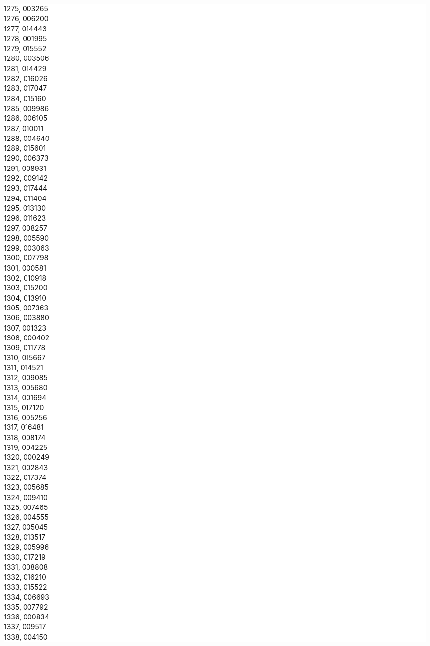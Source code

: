 1275,	003265<BR>
1276,	006200<BR>
1277,	014443<BR>
1278,	001995<BR>
1279,	015552<BR>
1280,	003506<BR>
1281,	014429<BR>
1282,	016026<BR>
1283,	017047<BR>
1284,	015160<BR>
1285,	009986<BR>
1286,	006105<BR>
1287,	010011<BR>
1288,	004640<BR>
1289,	015601<BR>
1290,	006373<BR>
1291,	008931<BR>
1292,	009142<BR>
1293,	017444<BR>
1294,	011404<BR>
1295,	013130<BR>
1296,	011623<BR>
1297,	008257<BR>
1298,	005590<BR>
1299,	003063<BR>
1300,	007798<BR>
1301,	000581<BR>
1302,	010918<BR>
1303,	015200<BR>
1304,	013910<BR>
1305,	007363<BR>
1306,	003880<BR>
1307,	001323<BR>
1308,	000402<BR>
1309,	011778<BR>
1310,	015667<BR>
1311,	014521<BR>
1312,	009085<BR>
1313,	005680<BR>
1314,	001694<BR>
1315,	017120<BR>
1316,	005256<BR>
1317,	016481<BR>
1318,	008174<BR>
1319,	004225<BR>
1320,	000249<BR>
1321,	002843<BR>
1322,	017374<BR>
1323,	005685<BR>
1324,	009410<BR>
1325,	007465<BR>
1326,	004555<BR>
1327,	005045<BR>
1328,	013517<BR>
1329,	005996<BR>
1330,	017219<BR>
1331,	008808<BR>
1332,	016210<BR>
1333,	015522<BR>
1334,	006693<BR>
1335,	007792<BR>
1336,	000834<BR>
1337,	009517<BR>
1338,	004150<BR>
